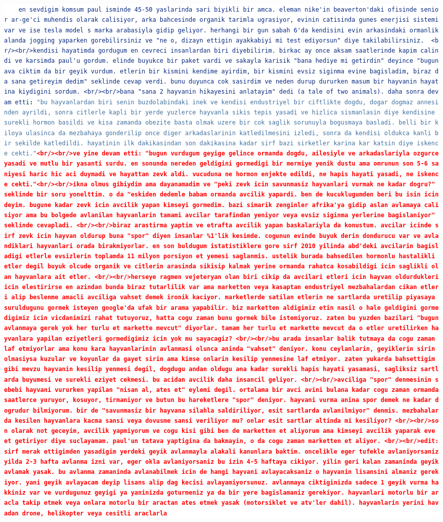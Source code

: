```yaml
    en sevdigim komsum paul isminde 45-50 yaslarinda sari biyikli bir amca. eleman nike'in beaverton'daki ofisinde senior ar-ge'ci muhendis olarak calisiyor, arka bahcesinde organik tarimla ugrasiyor, evinin catisinda gunes enerjisi sistemi var ve ise tesla model s marka arabasiyla gidip geliyor. herhangi bir gun sabah 6'da kendisini evin arkasindaki ormanlik alanda jogging yaparken gorebilirsiniz ve "ne o, dizayn ettigin ayakkabiyi mi test ediyorsun" diye takilabilirsiniz.  <br/><br/>kendisi hayatimda gordugum en cevreci insanlardan biri diyebilirim. birkac ay once aksam saatlerinde kapim calindi ve karsimda paul'u gordum. elinde buyukce bir paket vardi ve sakayla karisik "bana hediye mi getirdin" deyince "bugun ava ciktim da bir geyik vurdum. etlerin bir kismini kendime ayirdim, bir kismini evsiz siginma evine bagisladim, biraz da sana getireyim dedim" seklinde cevap verdi. bunu duyunca cok sasirdim ve neden durup dururken masum bir hayvanin hayatina kiydigini sordum. <br/><br/>bana "sana 2 hayvanin hikayesini anlatayim" dedi (a tale of two animals). daha sonra devam etti: "bu hayvanlardan biri senin buzdolabindaki inek ve kendisi endustriyel bir ciftlikte dogdu, dogar dogmaz annesinden ayrildi, sonra citlerle kapli bir yerde yuzlerce hayvanla sikis tepis yasadi ve hizlica sismanlasin diye kendisine surekli hormon basildi ve kisa zamanda obezite basta olmak uzere bir cok saglik sorunuyla bogusmaya basladi. belli bir kiloya ulasinca da mezbahaya gonderilip once diger arkadaslarinin katledilmesini izledi, sonra da kendisi oldukca kanli bir sekilde katledildi. hayatinin ilk dakikasindan son dakikasina kadar sirf bazi sirketler karina kar katsin diye iskence cekti."<br/><br/>ve yine devam etti: "bugun vurdugum geyige gelince ormanda dogdu, ailesiyle ve arkadaslariyla ozgurce yasadi ve mutlu bir yasanti surdu. en sonunda nereden geldigini gormedigi bir mermiye yenik dustu ama omrunun son 5-6 saniyesi haric hic aci duymadi ve hayattan zevk aldi. vucuduna ne hormon enjekte edildi, ne hapis hayati yasadi, ne iskence cekti."<br/><br/>ikna olmus gibiydim ama dayanamadim ve "peki zevk icin savunmasiz hayvanlari vurmak ne kadar dogru?" seklinde bir soru yonelttim. o da "eskiden dedemle babam ormanda avcilik yapardi. ben de kucuklugumden beri bu isin icindeyim. bugune kadar zevk icin avcilik yapan kimseyi gormedim. bazi simarik zenginler afrika'ya gidip aslan avlamaya calisiyor ama bu bolgede avlanilan hayvanlarin tamami avcilar tarafindan yeniyor veya evsiz siginma yerlerine bagislaniyor" seklinde cevapladi. <br/><br/>biraz arastirma yaptim ve etrafta avcilik yapan baskalariyla da konustum. avcilar icinde sirf zevk icin hayvan oldurup buna "spor" diyen insanlar %1'lik kesimde. cogunun evinde buyuk derin dondurucu var ve avlandiklari hayvanlari orada birakmiyorlar. en son buldugum istatistiklere gore sirf 2010 yilinda abd'deki avcilarin bagisladigi etlerle evsizlerin toplamda 11 milyon porsiyon et yemesi saglanmis. ustelik burada bahsedilen hormonlu hastalikli etler degil buyuk olcude organik ve citlerin arasinda sikisip kalmak yerine ormanda rahatca kosabildigi icin saglikli olan hayvanlara ait etler. <br/><br/>herseye ragmen vejeteryan olan biri cikip da avcilari etleri icin hayvan oldurdukleri icin elestirirse en azindan bunda biraz tutarlilik var ama marketten veya kasaptan endustriyel mezbahalardan cikan etleri alip beslenme amacli avciliga vahset demek ironik kaciyor. marketlerde satilan etlerin ne sartlarda uretilip piyasaya suruldugunu gormek isteyen google'da ufak bir arama yapabilir. biz marketten aldigimiz etin nasil o hale geldigini gormedigimiz icin vicdanimizi rahat tutuyoruz, hatta cogu zaman bunu gormek bile istemiyoruz. zaten bu yuzden bazilari "bugun avlanmaya gerek yok her turlu et markette mevcut" diyorlar. tamam her turlu et markette mevcut da o etler uretilirken hayvanlara yapilan eziyetleri gormedigimiz icin yok mu sayacagiz? <br/><br/>bu arada insanlar balik tutmaya da cogu zaman laf etmiyorlar ama konu kara hayvanlarinin avlanmasi olunca aninda "vahset" deniyor. konu ceylanlarin, geyiklerin sirin olmasiysa kuzular ve koyunlar da gayet sirin ama kimse onlarin kesilip yenmesine laf etmiyor. zaten yukarda bahsettigim gibi mevzu hayvanin kesilip yenmesi degil, dogdugu andan oldugu ana kadar surekli hapis hayati yasamasi, sagliksiz sartlarda buyumesi ve surekli eziyet cekmesi. bu acidan avcilik daha insancil geliyor. <br/><br/>avciliga "spor" denmesinin sebebi hayvani vururken yapilan "nisan al, ates et" eylemi degil. ortalama bir avci avini bulana kadar cogu zaman ormanda saatlerce yuruyor, kosuyor, tirmaniyor ve butun bu hareketlere "spor" deniyor. hayvani vurma anina spor demek ne kadar dogrudur bilmiyorum. bir de "savunmasiz bir hayvana silahla saldiriliyor, esit sartlarda avlanilmiyor" denmis. mezbahalarda kesilen hayvanlara kacma sansi veya dovusme sansi veriliyor mu? onlar esit sartlar altinda mi kesiliyor? <br/><br/>son olarak not geceyim, avcilik yapmiyorum ve cogu kisi gibi ben de marketten et aliyorum ama kimseyi avcilik yaparak eve et getiriyor diye suclayamam. paul'un tatava yaptigina da bakmayin, o da cogu zaman marketten et aliyor. <br/><br/>edit: sirf merak ettigimden yasadigim yerdeki geyik avlanmayla alakali kanunlara baktim. oncelikle eger tufekle avlaniyorsaniz yilda 2-3 hafta avlanma izni var, eger okla avlaniyorsaniz bu izin 4-5 haftaya cikiyor. yilin geri kalan zamaninda geyik avlamak yasak. bu avlanma zamaninda avlanabilmek icin de hangi hayvani avlayacaksaniz o hayvanin lisansini almaniz gerekiyor. yani geyik avlayacam deyip lisans alip dag kecisi avlayamiyorsunuz. avlanmaya ciktiginizda sadece 1 geyik vurma hakkiniz var ve vurdugunuz geyigi ya yaninizda goturmeniz ya da bir yere bagislamaniz gerekiyor. hayvanlari motorlu bir aracla takip etmek veya onlara motorlu bir aractan ates etmek yasak (motorsiklet ve atv'ler dahil). hayvanlarin yerini havadan drone, helikopter veya cesitli araclarla
```
